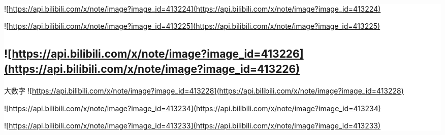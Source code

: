 
![https://api.bilibili.com/x/note/image?image_id=413224](https://api.bilibili.com/x/note/image?image_id=413224)


![https://api.bilibili.com/x/note/image?image_id=413225](https://api.bilibili.com/x/note/image?image_id=413225)


![https://api.bilibili.com/x/note/image?image_id=413226](https://api.bilibili.com/x/note/image?image_id=413226)
---
大数字
![https://api.bilibili.com/x/note/image?image_id=413228](https://api.bilibili.com/x/note/image?image_id=413228)


![https://api.bilibili.com/x/note/image?image_id=413234](https://api.bilibili.com/x/note/image?image_id=413234)


![https://api.bilibili.com/x/note/image?image_id=413233](https://api.bilibili.com/x/note/image?image_id=413233)




